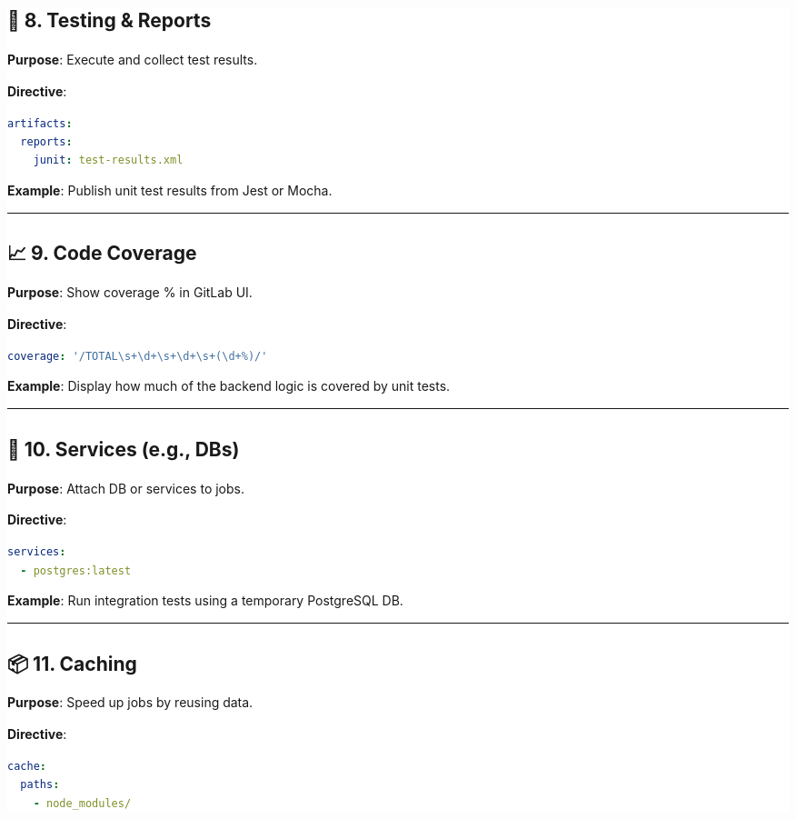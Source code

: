 ## 🧪 8. Testing & Reports

**Purpose**: Execute and collect test results.

**Directive**:

```yaml
artifacts:
  reports:
    junit: test-results.xml
```

**Example**:
Publish unit test results from Jest or Mocha.

---

## 📈 9. Code Coverage

**Purpose**: Show coverage % in GitLab UI.

**Directive**:

```yaml
coverage: '/TOTAL\s+\d+\s+\d+\s+(\d+%)/'
```

**Example**:
Display how much of the backend logic is covered by unit tests.

---

## 🧰 10. Services (e.g., DBs)

**Purpose**: Attach DB or services to jobs.

**Directive**:

```yaml
services:
  - postgres:latest
```

**Example**:
Run integration tests using a temporary PostgreSQL DB.

---

## 📦 11. Caching

**Purpose**: Speed up jobs by reusing data.

**Directive**:

```yaml
cache:
  paths:
    - node_modules/
```
